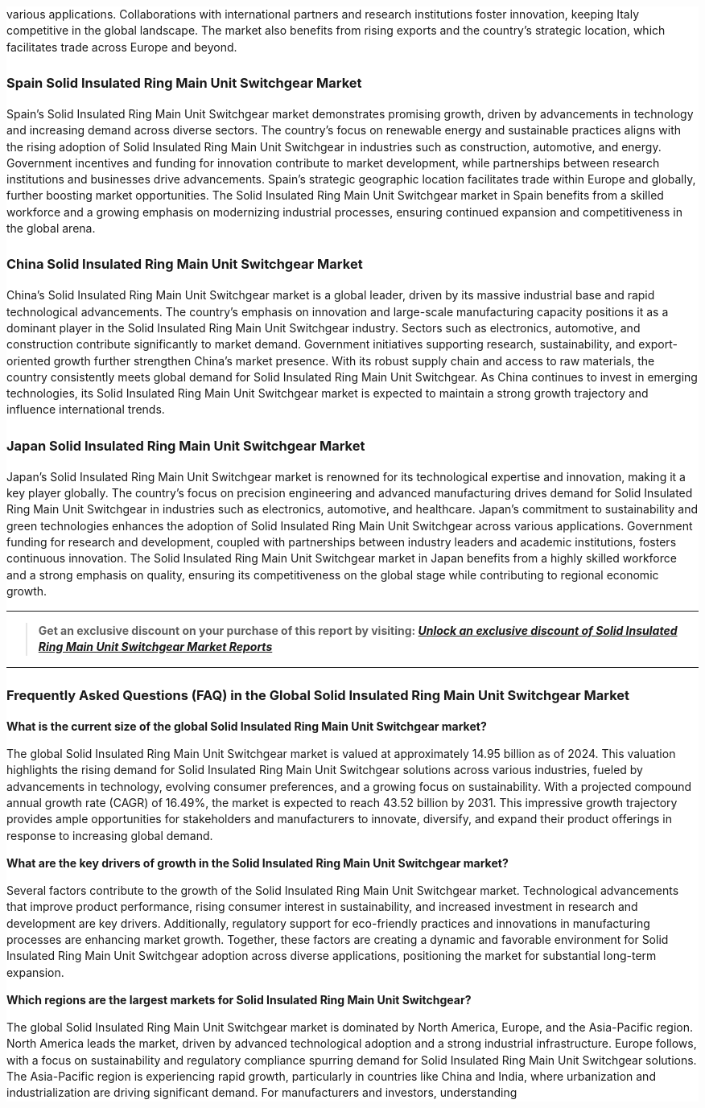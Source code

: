 various applications. Collaborations with international partners and research institutions foster innovation, keeping Italy competitive in the global landscape. The market also benefits from rising exports and the country&rsquo;s strategic location, which facilitates trade across Europe and beyond.</p><h3>Spain Solid Insulated Ring Main Unit Switchgear Market</h3><p>Spain&rsquo;s Solid Insulated Ring Main Unit Switchgear market demonstrates promising growth, driven by advancements in technology and increasing demand across diverse sectors. The country&rsquo;s focus on renewable energy and sustainable practices aligns with the rising adoption of Solid Insulated Ring Main Unit Switchgear in industries such as construction, automotive, and energy. Government incentives and funding for innovation contribute to market development, while partnerships between research institutions and businesses drive advancements. Spain&rsquo;s strategic geographic location facilitates trade within Europe and globally, further boosting market opportunities. The Solid Insulated Ring Main Unit Switchgear market in Spain benefits from a skilled workforce and a growing emphasis on modernizing industrial processes, ensuring continued expansion and competitiveness in the global arena.</p><h3>China Solid Insulated Ring Main Unit Switchgear Market</h3><p>China&rsquo;s Solid Insulated Ring Main Unit Switchgear market is a global leader, driven by its massive industrial base and rapid technological advancements. The country&rsquo;s emphasis on innovation and large-scale manufacturing capacity positions it as a dominant player in the Solid Insulated Ring Main Unit Switchgear industry. Sectors such as electronics, automotive, and construction contribute significantly to market demand. Government initiatives supporting research, sustainability, and export-oriented growth further strengthen China&rsquo;s market presence. With its robust supply chain and access to raw materials, the country consistently meets global demand for Solid Insulated Ring Main Unit Switchgear. As China continues to invest in emerging technologies, its Solid Insulated Ring Main Unit Switchgear market is expected to maintain a strong growth trajectory and influence international trends.</p><h3>Japan Solid Insulated Ring Main Unit Switchgear Market</h3><p>Japan&rsquo;s Solid Insulated Ring Main Unit Switchgear market is renowned for its technological expertise and innovation, making it a key player globally. The country&rsquo;s focus on precision engineering and advanced manufacturing drives demand for Solid Insulated Ring Main Unit Switchgear in industries such as electronics, automotive, and healthcare. Japan&rsquo;s commitment to sustainability and green technologies enhances the adoption of Solid Insulated Ring Main Unit Switchgear across various applications. Government funding for research and development, coupled with partnerships between industry leaders and academic institutions, fosters continuous innovation. The Solid Insulated Ring Main Unit Switchgear market in Japan benefits from a highly skilled workforce and a strong emphasis on quality, ensuring its competitiveness on the global stage while contributing to regional economic growth.</p><hr /><blockquote><p><strong>Get an exclusive discount on your purchase of this report by visiting: <em><a href="://marketresearchpulse.com/ask-for-discount/10868?utm_source=Github&amp;utm_medium=0117">Unlock an exclusive discount of Solid Insulated Ring Main Unit Switchgear Market Reports</a></em>&nbsp;</strong></p></blockquote><hr /><h3>Frequently Asked Questions (FAQ) in the Global Solid Insulated Ring Main Unit Switchgear Market</h3><p><strong>What is the current size of the global Solid Insulated Ring Main Unit Switchgear market?</strong></p><p>The global Solid Insulated Ring Main Unit Switchgear market is valued at approximately 14.95 billion as of 2024. This valuation highlights the rising demand for Solid Insulated Ring Main Unit Switchgear solutions across various industries, fueled by advancements in technology, evolving consumer preferences, and a growing focus on sustainability. With a projected compound annual growth rate (CAGR) of 16.49%, the market is expected to reach 43.52 billion by 2031. This impressive growth trajectory provides ample opportunities for stakeholders and manufacturers to innovate, diversify, and expand their product offerings in response to increasing global demand.</p><p><strong>What are the key drivers of growth in the Solid Insulated Ring Main Unit Switchgear market?</strong></p><p>Several factors contribute to the growth of the Solid Insulated Ring Main Unit Switchgear market. Technological advancements that improve product performance, rising consumer interest in sustainability, and increased investment in research and development are key drivers. Additionally, regulatory support for eco-friendly practices and innovations in manufacturing processes are enhancing market growth. Together, these factors are creating a dynamic and favorable environment for Solid Insulated Ring Main Unit Switchgear adoption across diverse applications, positioning the market for substantial long-term expansion.</p><p><strong>Which regions are the largest markets for Solid Insulated Ring Main Unit Switchgear?</strong></p><p>The global Solid Insulated Ring Main Unit Switchgear market is dominated by North America, Europe, and the Asia-Pacific region. North America leads the market, driven by advanced technological adoption and a strong industrial infrastructure. Europe follows, with a focus on sustainability and regulatory compliance spurring demand for Solid Insulated Ring Main Unit Switchgear solutions. The Asia-Pacific region is experiencing rapid growth, particularly in countries like China and India, where urbanization and industrialization are driving significant demand. For manufacturers and investors, understanding